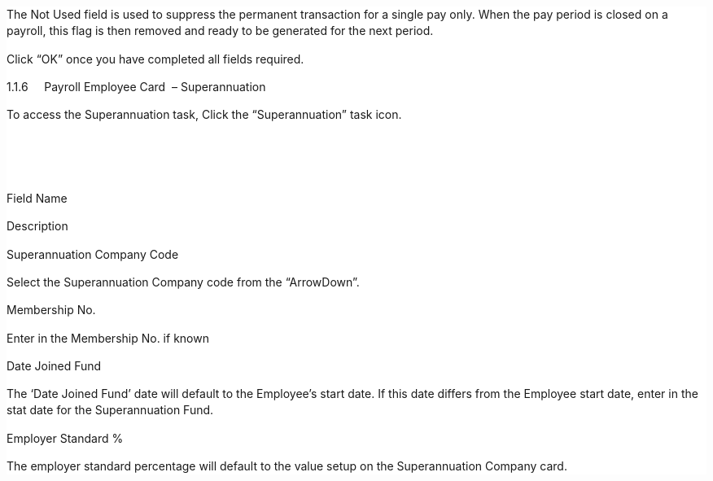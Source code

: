   The Not Used field is used to suppress the
  permanent transaction for a single pay only. When the pay period is closed on
  a payroll, this flag is then removed and ready to be generated for the next
  period.
  
 
 
  
  Click “OK” once you
  have completed all fields required.
  
 


1.1.6    
Payroll Employee Card  – Superannuation 

To access the Superannuation task, Click the “Superannuation”
task icon. 

 



 


 
  
   
   Field Name
   
   
   Description
   
  
 
 
  
  Superannuation Company Code
  
  
  Select the Superannuation Company code from the
  “ArrowDown”.
  
 
 
  
  Membership No.
  
  
  Enter in the Membership No. if known
  
 
 
  
  Date Joined Fund
  
  
  The ‘Date Joined Fund’ date will default to the
  Employee’s start date. If this date differs from the Employee start date,
  enter in the stat date for the Superannuation Fund. 
  
 
 
  
  Employer Standard %
  
  
  The employer standard percentage will default
  to the value setup on the Superannuation Company card.
  
 